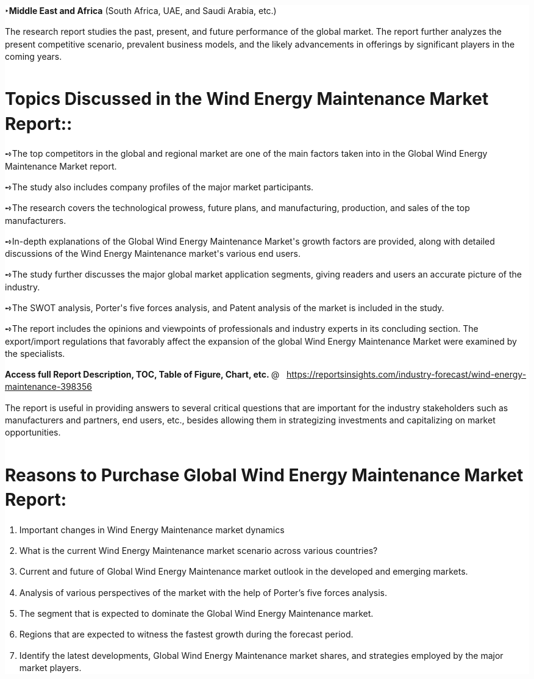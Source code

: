 <strong>‣Middle East and Africa</strong> (South Africa, UAE, and Saudi Arabia, etc.)

The research report studies the past, present, and future performance of the global market. The report further analyzes the present competitive scenario, prevalent business models, and the likely advancements in offerings by significant players in the coming years.

# <strong>Topics Discussed in the Wind Energy Maintenance Market Report::</strong>

➺The top competitors in the global and regional market are one of the main factors taken into in the Global Wind Energy Maintenance Market report.

➺The study also includes company profiles of the major market participants.

➺The research covers the technological prowess, future plans, and manufacturing, production, and sales of the top manufacturers.

➺In-depth explanations of the Global Wind Energy Maintenance Market's growth factors are provided, along with detailed discussions of the Wind Energy Maintenance market's various end users.

➺The study further discusses the major global market application segments, giving readers and users an accurate picture of the industry.

➺The SWOT analysis, Porter's five forces analysis, and Patent analysis of the market is included in the study.

➺The report includes the opinions and viewpoints of professionals and industry experts in its concluding section. The export/import regulations that favorably affect the expansion of the global Wind Energy Maintenance Market were examined by the specialists.

<strong>Access full Report Description, TOC, Table of Figure, Chart, etc. </strong>@   <a href=https://reportsinsights.com/industry-forecast/wind-energy-maintenance-398356 style=color:#0000ff;>https://reportsinsights.com/industry-forecast/wind-energy-maintenance-398356</a>

The report is useful in providing answers to several critical questions that are important for the industry stakeholders such as manufacturers and partners, end users, etc., besides allowing them in strategizing investments and capitalizing on market opportunities.

# <strong>Reasons to Purchase Global Wind Energy Maintenance Market Report:</strong>

1. Important changes in Wind Energy Maintenance market dynamics

2. What is the current Wind Energy Maintenance market scenario across various countries?

3. Current and future of Global Wind Energy Maintenance market outlook in the developed and emerging markets.

4. Analysis of various perspectives of the market with the help of Porter’s five forces analysis.

5. The segment that is expected to dominate the Global Wind Energy Maintenance market.

6. Regions that are expected to witness the fastest growth during the forecast period.

7. Identify the latest developments, Global Wind Energy Maintenance market shares, and strategies employed by the major market players.
